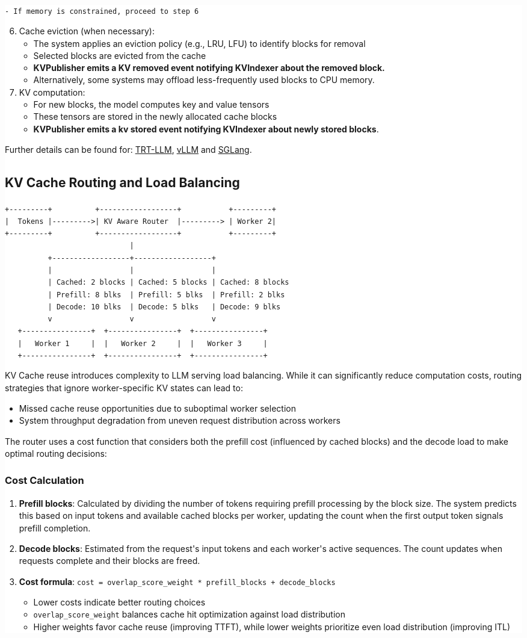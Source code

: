     - If memory is constrained, proceed to step 6
6. Cache eviction (when necessary):
    - The system applies an eviction policy (e.g., LRU, LFU) to identify blocks for removal
    - Selected blocks are evicted from the cache
    - **KVPublisher emits a KV removed event notifying KVIndexer about the removed block.**
    - Alternatively, some systems may offload less-frequently used blocks to CPU memory.
7. KV computation:
    - For new blocks, the model computes key and value tensors
    - These tensors are stored in the newly allocated cache blocks
    - **KVPublisher emits a kv stored event notifying KVIndexer about newly stored blocks**.

Further details can be found for: [TRT-LLM](https://developer.nvidia.com/blog/introducing-new-kv-cache-reuse-optimizations-in-nvidia-tensorrt-llm/), [vLLM](https://docs.vllm.ai/en/latest/design/automatic_prefix_caching.html#design-automatic-prefix-caching) and [SGLang](https://lmsys.org/blog/2024-01-17-sglang/).

## KV Cache Routing and Load Balancing
```text
+---------+          +------------------+           +---------+
|  Tokens |--------->| KV Aware Router  |---------> | Worker 2|
+---------+          +------------------+           +---------+
                             |
          +------------------+------------------+
          |                  |                  |
          | Cached: 2 blocks | Cached: 5 blocks | Cached: 8 blocks
          | Prefill: 8 blks  | Prefill: 5 blks  | Prefill: 2 blks
          | Decode: 10 blks  | Decode: 5 blks   | Decode: 9 blks
          v                  v                  v
   +----------------+  +----------------+  +----------------+
   |   Worker 1     |  |   Worker 2     |  |   Worker 3     |
   +----------------+  +----------------+  +----------------+
```

KV Cache reuse introduces complexity to LLM serving load balancing. While it can significantly reduce computation costs, routing strategies that ignore worker-specific KV states can lead to:
- Missed cache reuse opportunities due to suboptimal worker selection
- System throughput degradation from uneven request distribution across workers

The router uses a cost function that considers both the prefill cost (influenced by cached blocks) and the decode load to make optimal routing decisions:

### Cost Calculation

1. **Prefill blocks**: Calculated by dividing the number of tokens requiring prefill processing by the block size. The system predicts this based on input tokens and available cached blocks per worker, updating the count when the first output token signals prefill completion.

2. **Decode blocks**: Estimated from the request's input tokens and each worker's active sequences. The count updates when requests complete and their blocks are freed.

3. **Cost formula**: `cost = overlap_score_weight * prefill_blocks + decode_blocks`
   - Lower costs indicate better routing choices
   - `overlap_score_weight` balances cache hit optimization against load distribution
   - Higher weights favor cache reuse (improving TTFT), while lower weights prioritize even load distribution (improving ITL)

